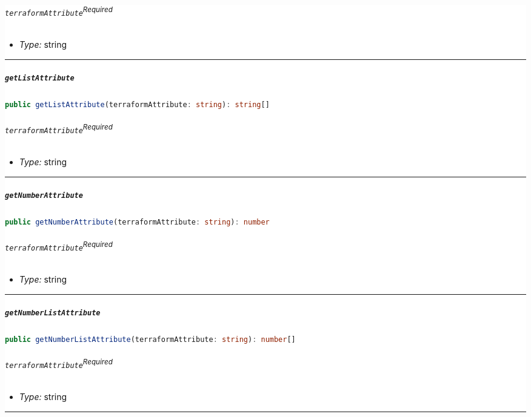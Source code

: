 ###### `terraformAttribute`<sup>Required</sup> <a name="terraformAttribute" id="@ithings/cdktf-provider-openstack.containerinfraClusterV1.ContainerinfraClusterV1.getBooleanMapAttribute.parameter.terraformAttribute"></a>

- *Type:* string

---

##### `getListAttribute` <a name="getListAttribute" id="@ithings/cdktf-provider-openstack.containerinfraClusterV1.ContainerinfraClusterV1.getListAttribute"></a>

```typescript
public getListAttribute(terraformAttribute: string): string[]
```

###### `terraformAttribute`<sup>Required</sup> <a name="terraformAttribute" id="@ithings/cdktf-provider-openstack.containerinfraClusterV1.ContainerinfraClusterV1.getListAttribute.parameter.terraformAttribute"></a>

- *Type:* string

---

##### `getNumberAttribute` <a name="getNumberAttribute" id="@ithings/cdktf-provider-openstack.containerinfraClusterV1.ContainerinfraClusterV1.getNumberAttribute"></a>

```typescript
public getNumberAttribute(terraformAttribute: string): number
```

###### `terraformAttribute`<sup>Required</sup> <a name="terraformAttribute" id="@ithings/cdktf-provider-openstack.containerinfraClusterV1.ContainerinfraClusterV1.getNumberAttribute.parameter.terraformAttribute"></a>

- *Type:* string

---

##### `getNumberListAttribute` <a name="getNumberListAttribute" id="@ithings/cdktf-provider-openstack.containerinfraClusterV1.ContainerinfraClusterV1.getNumberListAttribute"></a>

```typescript
public getNumberListAttribute(terraformAttribute: string): number[]
```

###### `terraformAttribute`<sup>Required</sup> <a name="terraformAttribute" id="@ithings/cdktf-provider-openstack.containerinfraClusterV1.ContainerinfraClusterV1.getNumberListAttribute.parameter.terraformAttribute"></a>

- *Type:* string

---